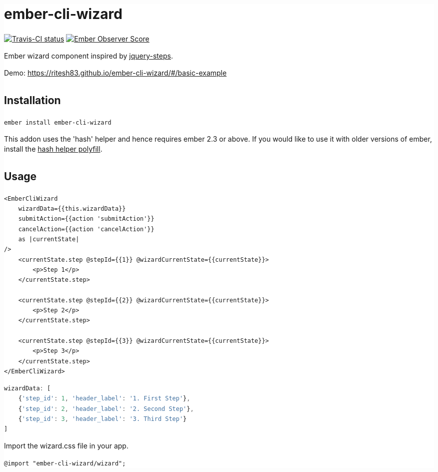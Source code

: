 # ember-cli-wizard

[![Travis-CI status](https://travis-ci.org/ritesh83/ember-cli-wizard.svg?branch=master)](https://travis-ci.org/ritesh83/ember-cli-wizard) [![Ember Observer Score](http://emberobserver.com/badges/ember-cli-wizard.svg)](http://emberobserver.com/addons/ember-cli-wizard)

Ember wizard component inspired by [jquery-steps](http://www.jquery-steps.com/examples).

Demo: https://ritesh83.github.io/ember-cli-wizard/#/basic-example

## Installation

    ember install ember-cli-wizard

This addon uses the 'hash' helper and hence requires ember 2.3 or above. If you would like to use it with older versions of ember, install the [hash helper polyfill](https://github.com/cibernox/ember-hash-helper-polyfill).

## Usage

````Handlebars
<EmberCliWizard
    wizardData={{this.wizardData}}
    submitAction={{action 'submitAction'}}
    cancelAction={{action 'cancelAction'}}
    as |currentState|
/>
    <currentState.step @stepId={{1}} @wizardCurrentState={{currentState}}>
        <p>Step 1</p>
    </currentState.step>

    <currentState.step @stepId={{2}} @wizardCurrentState={{currentState}}>
        <p>Step 2</p>
    </currentState.step>

    <currentState.step @stepId={{3}} @wizardCurrentState={{currentState}}>
        <p>Step 3</p>
    </currentState.step>
</EmberCliWizard>
````

```javascript
wizardData: [
    {'step_id': 1, 'header_label': '1. First Step'},
    {'step_id': 2, 'header_label': '2. Second Step'},
    {'step_id': 3, 'header_label': '3. Third Step'}
]
```

Import the wizard.css file in your app.

    @import "ember-cli-wizard/wizard";
